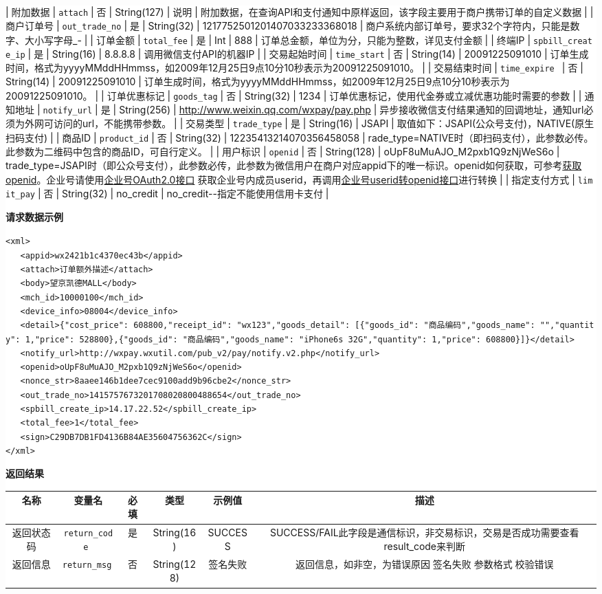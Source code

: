 |  附加数据  |      `attach`      |  否   | String(127)  |                   说明                   | 附加数据，在查询API和支付通知中原样返回，该字段主要用于商户携带订单的自定义数据 |
| 商户订单号  |   `out_trade_no`   |  是   |  String(32)  |      1217752501201407033233368018      |     商户系统内部订单号，要求32个字符内，只能是数字、大小写字母_-     |
|  订单金额  |    `total_fee`     |  是   |     Int      |                  888                   |         订单总金额，单位为分，只能为整数，详见支付金额          |
|  终端IP  | `spbill_create_ip` |  是   |  String(16)  |                8.8.8.8                 |              调用微信支付API的机器IP              |
| 交易起始时间 |    `time_start`    |  否   |  String(14)  |             20091225091010             | 订单生成时间，格式为yyyyMMddHHmmss，如2009年12月25日9点10分10秒表示为20091225091010。 |
| 交易结束时间 |   `time_expire `   |  否   |  String(14)  |             20091225091010             | 订单生成时间，格式为yyyyMMddHHmmss，如2009年12月25日9点10分10秒表示为20091225091010。 |
| 订单优惠标记 |    `goods_tag`     |  否   |  String(32)  |                  1234                  |        订单优惠标记，使用代金券或立减优惠功能时需要的参数         |
|  通知地址  |    `notify_url`    |  是   | String(256)  | http://www.weixin.qq.com/wxpay/pay.php | 异步接收微信支付结果通知的回调地址，通知url必须为外网可访问的url，不能携带参数。 |
|  交易类型  |    `trade_type`    |  是   |  String(16)  |                 JSAPI                  |     取值如下：JSAPI(公众号支付)，NATIVE(原生扫码支付)     |
|  商品ID  |    `product_id`    |  否   |  String(32)  |        12235413214070356458058         | rade_type=NATIVE时（即扫码支付），此参数必传。此参数为二维码中包含的商品ID，可自行定义。 |
|  用户标识  |      `openid`      |  否   | String(128)  |      oUpF8uMuAJO_M2pxb1Q9zNjWeS6o      | trade_type=JSAPI时（即公众号支付），此参数必传，此参数为微信用户在商户对应appid下的唯一标识。openid如何获取，可参考[获取openid](http://pay.weixin.qq.com/wiki/doc/api/jsapi.php?chapter=4_4)。企业号请使用[企业号OAuth2.0接口](http://qydev.weixin.qq.com/wiki/index.php?title=OAuth%E9%AA%8C%E8%AF%81%E6%8E%A5%E5%8F%A3) 获取企业号内成员userid，再调用[企业号userid转openid接口](http://qydev.weixin.qq.com/wiki/index.php?title=Userid%E4%B8%8Eopenid%E4%BA%92%E6%8D%A2%E6%8E%A5%E5%8F%A3)进行转换 |
| 指定支付方式 |    `limit_pay`     |  否   |  String(32)  |               no_credit                |          no_credit--指定不能使用信用卡支付          |



**请求数据示例**

```
<xml>
   <appid>wx2421b1c4370ec43b</appid>
   <attach>订单额外描述</attach>
   <body>望京凯德MALL</body>
   <mch_id>10000100</mch_id>
   <device_info>08004</device_info>
   <detail>{"cost_price": 608800,"receipt_id": "wx123","goods_detail": [{"goods_id": "商品编码","goods_name": "","quantity": 1,"price": 528800},{"goods_id": "商品编码","goods_name": "iPhone6s 32G","quantity": 1,"price": 608800}]}</detail>
   <notify_url>http://wxpay.wxutil.com/pub_v2/pay/notify.v2.php</notify_url>
   <openid>oUpF8uMuAJO_M2pxb1Q9zNjWeS6o</openid>
   <nonce_str>8aaee146b1dee7cec9100add9b96cbe2</nonce_str>
   <out_trade_no>1415757673201708020800488654</out_trade_no>
   <spbill_create_ip>14.17.22.52</spbill_create_ip>
   <total_fee>1</total_fee>
   <sign>C29DB7DB1FD4136B84AE35604756362C</sign>
</xml>
```

**返回结果**


|  名称   |      变量名       |  必填  |     类型      |   示例值   |                    描述                    |
| :---: | :------------: | :--: | :---------: | :-----: | :--------------------------------------: |
| 返回状态码 | `return_code ` |  是   | String(16)  | SUCCESS | SUCCESS/FAIL此字段是通信标识，非交易标识，交易是否成功需要查看result_code来判断 |
| 返回信息  | `return_msg `  |  否   | String(128) |  签名失败   |      返回信息，如非空，为错误原因 签名失败 参数格式 校验错误       |
